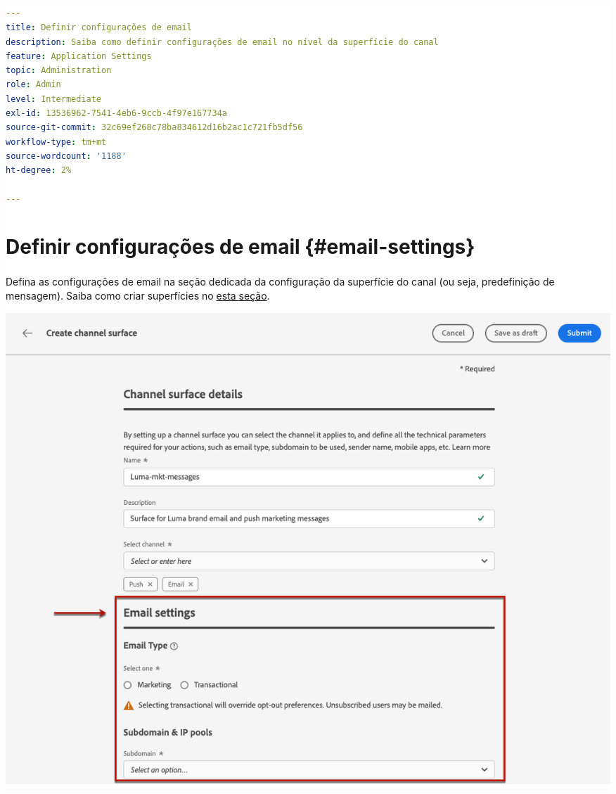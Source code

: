 ```yaml
---
title: Definir configurações de email
description: Saiba como definir configurações de email no nível da superfície do canal
feature: Application Settings
topic: Administration
role: Admin
level: Intermediate
exl-id: 13536962-7541-4eb6-9ccb-4f97e167734a
source-git-commit: 32c69ef268c78ba834612d16b2ac1c721fb5df56
workflow-type: tm+mt
source-wordcount: '1188'
ht-degree: 2%

---
```


# Definir configurações de email {#email-settings}

Defina as configurações de email na seção dedicada da configuração da superfície do canal (ou seja, predefinição de mensagem). Saiba como criar superfícies no [esta seção](channel-surfaces.md).

![](assets/preset-email-settings.png)
